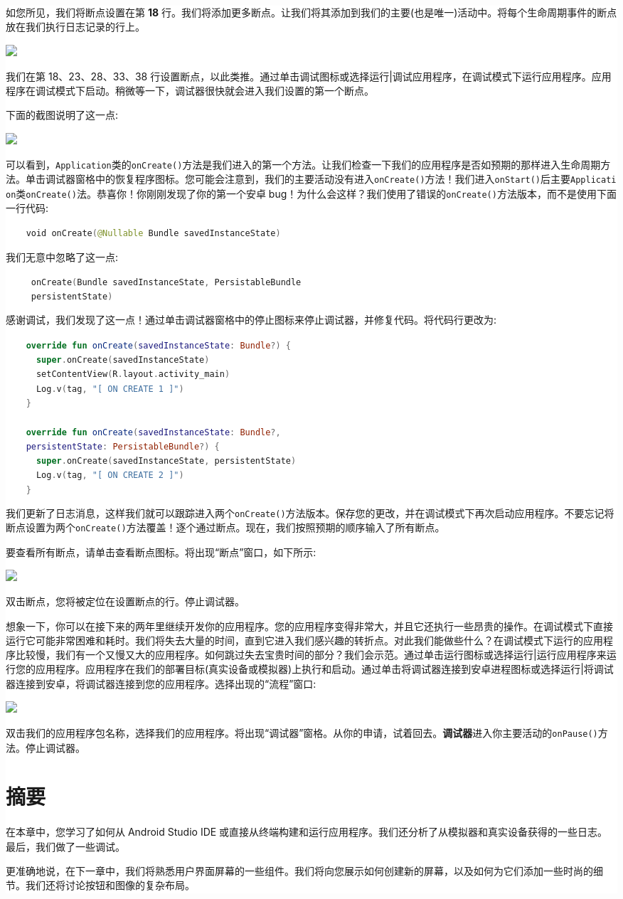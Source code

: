 如您所见，我们将断点设置在第 **18** 行。我们将添加更多断点。让我们将其添加到我们的主要(也是唯一)活动中。将每个生命周期事件的断点放在我们执行日志记录的行上。

![](Images/d5bd3bbf-b390-4c1c-a975-0cb06dfcfc66.png)

我们在第 18、23、28、33、38 行设置断点，以此类推。通过单击调试图标或选择运行|调试应用程序，在调试模式下运行应用程序。应用程序在调试模式下启动。稍微等一下，调试器很快就会进入我们设置的第一个断点。

下面的截图说明了这一点:

![](Images/f8821a88-c161-468e-83e5-b756a456f73d.png)

可以看到，`Application`类的`onCreate()`方法是我们进入的第一个方法。让我们检查一下我们的应用程序是否如预期的那样进入生命周期方法。单击调试器窗格中的恢复程序图标。您可能会注意到，我们的主要活动没有进入`onCreate()`方法！我们进入`onStart()`后主要`Application`类`onCreate()`法。恭喜你！你刚刚发现了你的第一个安卓 bug！为什么会这样？我们使用了错误的`onCreate()`方法版本，而不是使用下面一行代码:

```kt
    void onCreate(@Nullable Bundle savedInstanceState) 
```

我们无意中忽略了这一点:

```kt
     onCreate(Bundle savedInstanceState, PersistableBundle 
     persistentState) 
```

感谢调试，我们发现了这一点！通过单击调试器窗格中的停止图标来停止调试器，并修复代码。将代码行更改为:

```kt
    override fun onCreate(savedInstanceState: Bundle?) { 
      super.onCreate(savedInstanceState) 
      setContentView(R.layout.activity_main) 
      Log.v(tag, "[ ON CREATE 1 ]") 
    } 

    override fun onCreate(savedInstanceState: Bundle?, 
    persistentState: PersistableBundle?) { 
      super.onCreate(savedInstanceState, persistentState) 
      Log.v(tag, "[ ON CREATE 2 ]") 
    } 
```

我们更新了日志消息，这样我们就可以跟踪进入两个`onCreate()`方法版本。保存您的更改，并在调试模式下再次启动应用程序。不要忘记将断点设置为两个`onCreate()`方法覆盖！逐个通过断点。现在，我们按照预期的顺序输入了所有断点。

要查看所有断点，请单击查看断点图标。将出现“断点”窗口，如下所示:

![](Images/02511c6a-2efb-4eb7-9be8-626cf161c46a.png)

双击断点，您将被定位在设置断点的行。停止调试器。

想象一下，你可以在接下来的两年里继续开发你的应用程序。您的应用程序变得非常大，并且它还执行一些昂贵的操作。在调试模式下直接运行它可能非常困难和耗时。我们将失去大量的时间，直到它进入我们感兴趣的转折点。对此我们能做些什么？在调试模式下运行的应用程序比较慢，我们有一个又慢又大的应用程序。如何跳过失去宝贵时间的部分？我们会示范。通过单击运行图标或选择运行|运行应用程序来运行您的应用程序。应用程序在我们的部署目标(真实设备或模拟器)上执行和启动。通过单击将调试器连接到安卓进程图标或选择运行|将调试器连接到安卓，将调试器连接到您的应用程序。选择出现的“流程”窗口:

![](Images/fe6a2ead-2e17-4ef6-be40-deb9a66ad8ad.png)

双击我们的应用程序包名称，选择我们的应用程序。将出现“调试器”窗格。从你的申请，试着回去。**调试器**进入你主要活动的`onPause()`方法。停止调试器。

# 摘要

在本章中，您学习了如何从 Android Studio IDE 或直接从终端构建和运行应用程序。我们还分析了从模拟器和真实设备获得的一些日志。最后，我们做了一些调试。

更准确地说，在下一章中，我们将熟悉用户界面屏幕的一些组件。我们将向您展示如何创建新的屏幕，以及如何为它们添加一些时尚的细节。我们还将讨论按钮和图像的复杂布局。